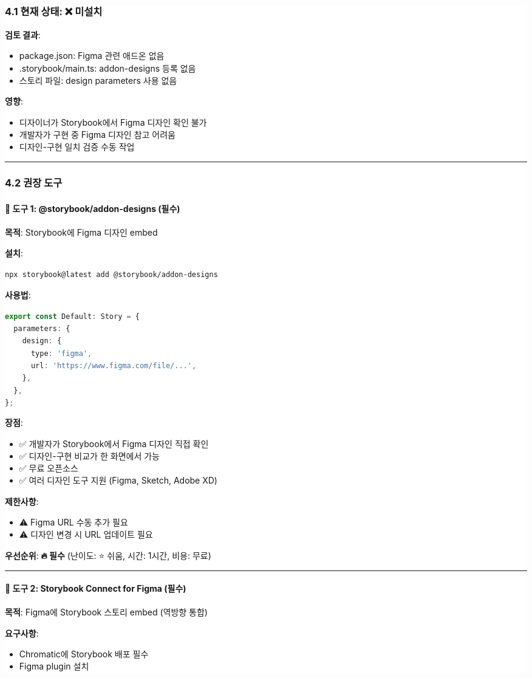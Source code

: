 ### 4.1 현재 상태: ❌ 미설치

**검토 결과**:
- package.json: Figma 관련 애드온 없음
- .storybook/main.ts: addon-designs 등록 없음
- 스토리 파일: design parameters 사용 없음

**영향**:
- 디자이너가 Storybook에서 Figma 디자인 확인 불가
- 개발자가 구현 중 Figma 디자인 참고 어려움
- 디자인-구현 일치 검증 수동 작업

---

### 4.2 권장 도구

#### 🔧 도구 1: @storybook/addon-designs (필수)

**목적**: Storybook에 Figma 디자인 embed

**설치**:
```bash
npx storybook@latest add @storybook/addon-designs
```

**사용법**:
```typescript
export const Default: Story = {
  parameters: {
    design: {
      type: 'figma',
      url: 'https://www.figma.com/file/...',
    },
  },
};
```

**장점**:
- ✅ 개발자가 Storybook에서 Figma 디자인 직접 확인
- ✅ 디자인-구현 비교가 한 화면에서 가능
- ✅ 무료 오픈소스
- ✅ 여러 디자인 도구 지원 (Figma, Sketch, Adobe XD)

**제한사항**:
- ⚠️ Figma URL 수동 추가 필요
- ⚠️ 디자인 변경 시 URL 업데이트 필요

**우선순위**: **🔥 필수** (난이도: ⭐ 쉬움, 시간: 1시간, 비용: 무료)

---

#### 🔗 도구 2: Storybook Connect for Figma (필수)

**목적**: Figma에 Storybook 스토리 embed (역방향 통합)

**요구사항**:
- Chromatic에 Storybook 배포 필수
- Figma plugin 설치
